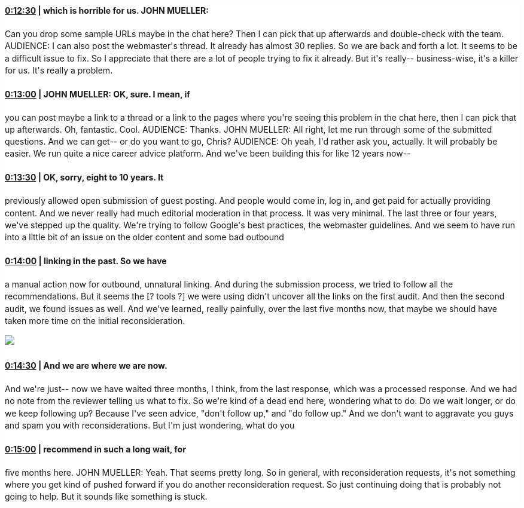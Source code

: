 #### [0:12:30](https://www.youtube.com/watch?v=owoXikK9PRU&t=750) |  which is horrible for us. JOHN MUELLER:

Can you drop some sample URLs maybe in the chat here? Then I can pick that up afterwards and double-check with the team. AUDIENCE: I can also post the webmaster's thread. It already has almost 30 replies. So we are back and forth a lot. It seems to be a difficult issue to fix. So I appreciate that there are a lot of people trying to fix it already. But it's really-- business-wise, it's a killer for us. It's really a problem.  

#### [0:13:00](https://www.youtube.com/watch?v=owoXikK9PRU&t=780) |  JOHN MUELLER: OK, sure. I mean, if

you can post maybe a link to a thread or a link to the pages where you're seeing this problem in the chat here, then I can pick that up afterwards. Oh, fantastic. Cool. AUDIENCE: Thanks. JOHN MUELLER: All right, let me run through some of the submitted questions. And we can get-- or do you want to go, Chris? AUDIENCE: Oh yeah, I'd rather ask you, actually. It will probably be easier. We run quite a nice career advice platform. And we've been building this for like 12 years now--  

#### [0:13:30](https://www.youtube.com/watch?v=owoXikK9PRU&t=810) |  OK, sorry, eight to 10 years. It

previously allowed open submission of guest posting. And people would come in, log in, and get paid for actually providing content. And we never really had much editorial moderation in that process. It was very minimal. The last three or four years, we've stepped up the quality. We're trying to follow Google's best practices, the webmaster guidelines. And we seem to have run into a little bit of an issue on the older content and some bad outbound  

#### [0:14:00](https://www.youtube.com/watch?v=owoXikK9PRU&t=840) |  linking in the past. So we have

a manual action now for outbound, unnatural linking. And during the submission process, we tried to follow all the recommendations. But it seems the [? tools ?] we were using didn't uncover all the links on the first audit. And then the second audit, we found issues as well. And we've learned, really painfully, over the last five months now, that maybe we should have taken more time on the initial reconsideration.  

![](https://i.ytimg.com/vi/owoXikK9PRU/hq1.jpg)



#### [0:14:30](https://www.youtube.com/watch?v=owoXikK9PRU&t=870) |  And we are where we are now.

And we're just-- now we have waited three months, I think, from the last response, which was a processed response. And we had no note from the reviewer telling us what to fix. So we're kind of a dead end here, wondering what to do. Do we wait longer, or do we keep following up? Because I've seen advice, "don't follow up," and "do follow up." And we don't want to aggravate you guys and spam you with reconsiderations. But I'm just wondering, what do you  

#### [0:15:00](https://www.youtube.com/watch?v=owoXikK9PRU&t=900) |  recommend in such a long wait, for

five months here. JOHN MUELLER: Yeah. That seems pretty long. So in general, with reconsideration requests, it's not something where you get kind of pushed forward if you do another reconsideration request. So just continuing doing that is probably not going to help. But it sounds like something is stuck.  
